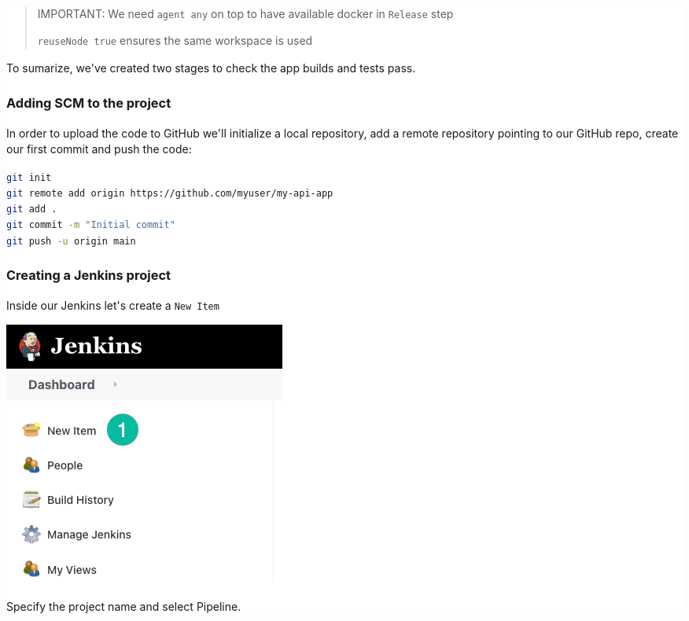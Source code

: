 > IMPORTANT: We need `agent any` on top to have available docker in `Release` step
>
> `reuseNode true` ensures the same workspace is used

To sumarize, we've created two stages to check the app builds and tests pass.

### Adding SCM to the project

In order to upload the code to GitHub we'll initialize a local repository, add a remote repository pointing to our GitHub repo, create our first commit and push the code:

```bash
git init
git remote add origin https://github.com/myuser/my-api-app
git add .
git commit -m "Initial commit"
git push -u origin main
```

### Creating a Jenkins project

Inside our Jenkins let's create a `New Item`

![New item](../readme-resources/01-jenkins-new-item.png)

Specify the project name and select Pipeline.
